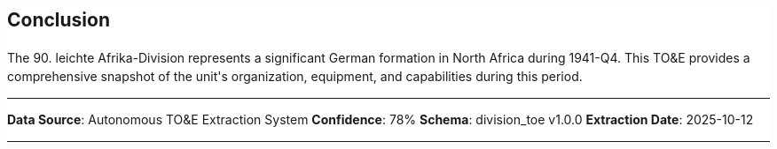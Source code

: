 ## Conclusion

The 90. leichte Afrika-Division represents a significant German formation in North Africa during 1941-Q4. This TO&E provides a comprehensive snapshot of the unit's organization, equipment, and capabilities during this period.

---

**Data Source**: Autonomous TO&E Extraction System
**Confidence**: 78%
**Schema**: division_toe v1.0.0
**Extraction Date**: 2025-10-12

---
